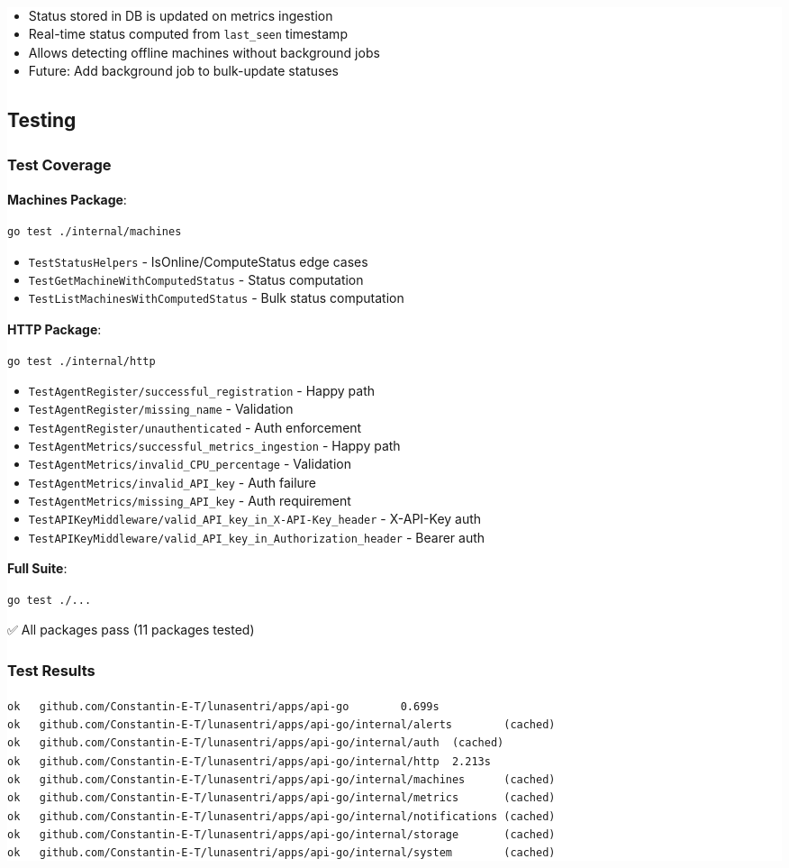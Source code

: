- Status stored in DB is updated on metrics ingestion
- Real-time status computed from `last_seen` timestamp
- Allows detecting offline machines without background jobs
- Future: Add background job to bulk-update statuses

## Testing

### Test Coverage

**Machines Package**:

```bash
go test ./internal/machines
```

- `TestStatusHelpers` - IsOnline/ComputeStatus edge cases
- `TestGetMachineWithComputedStatus` - Status computation
- `TestListMachinesWithComputedStatus` - Bulk status computation

**HTTP Package**:

```bash
go test ./internal/http
```

- `TestAgentRegister/successful_registration` - Happy path
- `TestAgentRegister/missing_name` - Validation
- `TestAgentRegister/unauthenticated` - Auth enforcement
- `TestAgentMetrics/successful_metrics_ingestion` - Happy path
- `TestAgentMetrics/invalid_CPU_percentage` - Validation
- `TestAgentMetrics/invalid_API_key` - Auth failure
- `TestAgentMetrics/missing_API_key` - Auth requirement
- `TestAPIKeyMiddleware/valid_API_key_in_X-API-Key_header` - X-API-Key auth
- `TestAPIKeyMiddleware/valid_API_key_in_Authorization_header` - Bearer auth

**Full Suite**:

```bash
go test ./...
```

✅ All packages pass (11 packages tested)

### Test Results

```
ok   github.com/Constantin-E-T/lunasentri/apps/api-go        0.699s
ok   github.com/Constantin-E-T/lunasentri/apps/api-go/internal/alerts        (cached)
ok   github.com/Constantin-E-T/lunasentri/apps/api-go/internal/auth  (cached)
ok   github.com/Constantin-E-T/lunasentri/apps/api-go/internal/http  2.213s
ok   github.com/Constantin-E-T/lunasentri/apps/api-go/internal/machines      (cached)
ok   github.com/Constantin-E-T/lunasentri/apps/api-go/internal/metrics       (cached)
ok   github.com/Constantin-E-T/lunasentri/apps/api-go/internal/notifications (cached)
ok   github.com/Constantin-E-T/lunasentri/apps/api-go/internal/storage       (cached)
ok   github.com/Constantin-E-T/lunasentri/apps/api-go/internal/system        (cached)
```
